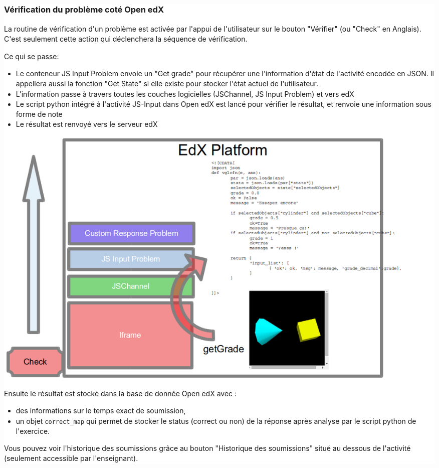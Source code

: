### Vérification du problème coté Open edX

La routine de vérification d'un problème est activée par l'appui de
l'utilisateur sur le bouton "Vérifier" (ou "Check" en Anglais). C'est seulement
cette action qui déclenchera la séquence de vérification.

Ce qui se passe:

* Le conteneur JS Input Problem envoie un "Get grade" pour récupérer une l'information d'état de l'activité encodée en JSON. Il appellera aussi la fonction "Get State" si elle existe pour stocker l'état actuel de l'utilisateur.
* L'information passe à travers toutes les couches logicielles (JSChannel, JS Input Problem) et vers edX
* Le script python intégré à l'activité JS-Input dans Open edX est lancé pour vérifier le résultat, et renvoie une information sous forme de note
* Le résultat est renvoyé vers le serveur edX

![](static/img/js-input/get-grade.png)

Ensuite le résultat est stocké dans la base de donnée Open edX avec :

- des informations sur le temps exact de soumission,
- un objet `correct_map` qui permet de stocker le status (correct ou non) de la réponse après analyse par le script python de l'exercice.

Vous pouvez voir l'historique des soumissions grâce au bouton "Historique des soumissions" situé au dessous de l'activité (seulement accessible par l'enseignant).
